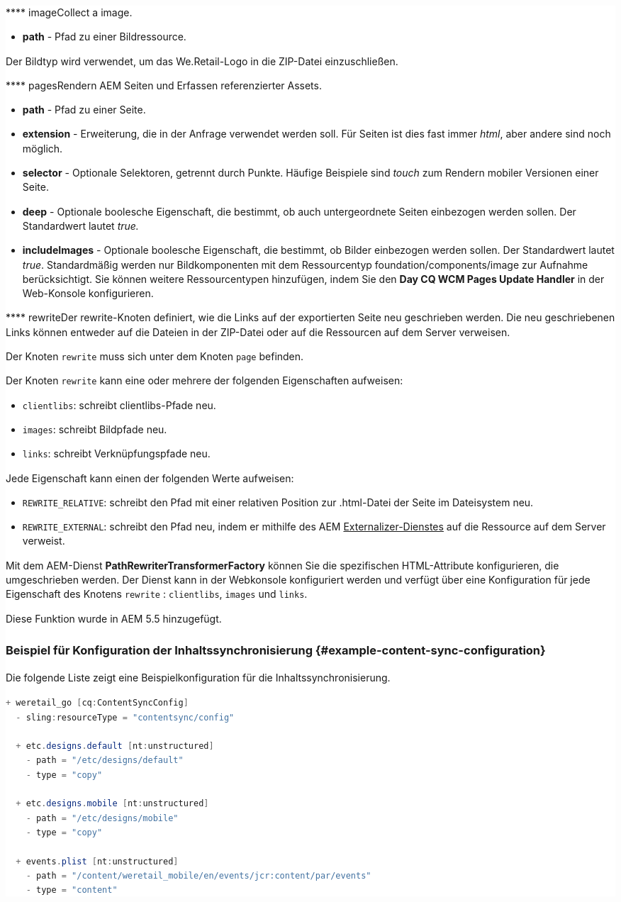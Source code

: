 **** imageCollect a image.

* **path**  - Pfad zu einer Bildressource.

Der Bildtyp wird verwendet, um das We.Retail-Logo in die ZIP-Datei einzuschließen.

**** pagesRendern AEM Seiten und Erfassen referenzierter Assets.

* **path**  - Pfad zu einer Seite.
* **extension**  - Erweiterung, die in der Anfrage verwendet werden soll. Für Seiten ist dies fast immer *html*, aber andere sind noch möglich.

* **selector**  - Optionale Selektoren, getrennt durch Punkte. Häufige Beispiele sind *touch* zum Rendern mobiler Versionen einer Seite.

* **deep**  - Optionale boolesche Eigenschaft, die bestimmt, ob auch untergeordnete Seiten einbezogen werden sollen. Der Standardwert lautet *true.*

* **includeImages**  - Optionale boolesche Eigenschaft, die bestimmt, ob Bilder einbezogen werden sollen. Der Standardwert lautet *true*.
Standardmäßig werden nur Bildkomponenten mit dem Ressourcentyp foundation/components/image zur Aufnahme berücksichtigt. Sie können weitere Ressourcentypen hinzufügen, indem Sie den **Day CQ WCM Pages Update Handler** in der Web-Konsole konfigurieren.

**** rewriteDer rewrite-Knoten definiert, wie die Links auf der exportierten Seite neu geschrieben werden. Die neu geschriebenen Links können entweder auf die Dateien in der ZIP-Datei oder auf die Ressourcen auf dem Server verweisen.

Der Knoten `rewrite` muss sich unter dem Knoten `page` befinden.

Der Knoten `rewrite` kann eine oder mehrere der folgenden Eigenschaften aufweisen:

* `clientlibs`: schreibt clientlibs-Pfade neu.

* `images`: schreibt Bildpfade neu.
* `links`: schreibt Verknüpfungspfade neu.

Jede Eigenschaft kann einen der folgenden Werte aufweisen:

* `REWRITE_RELATIVE`: schreibt den Pfad mit einer relativen Position zur .html-Datei der Seite im Dateisystem neu.

* `REWRITE_EXTERNAL`: schreibt den Pfad neu, indem er mithilfe des AEM  [Externalizer-Dienstes](/help/sites-developing/externalizer.md) auf die Ressource auf dem Server verweist.

Mit dem AEM-Dienst **PathRewriterTransformerFactory** können Sie die spezifischen HTML-Attribute konfigurieren, die umgeschrieben werden. Der Dienst kann in der Webkonsole konfiguriert werden und verfügt über eine Konfiguration für jede Eigenschaft des Knotens `rewrite` : `clientlibs`, `images` und `links`.

Diese Funktion wurde in AEM 5.5 hinzugefügt.

### Beispiel für Konfiguration der Inhaltssynchronisierung {#example-content-sync-configuration}

Die folgende Liste zeigt eine Beispielkonfiguration für die Inhaltssynchronisierung.

```java
+ weretail_go [cq:ContentSyncConfig]
  - sling:resourceType = "contentsync/config"

  + etc.designs.default [nt:unstructured]
    - path = "/etc/designs/default"
    - type = "copy"

  + etc.designs.mobile [nt:unstructured]
    - path = "/etc/designs/mobile"
    - type = "copy"

  + events.plist [nt:unstructured]
    - path = "/content/weretail_mobile/en/events/jcr:content/par/events"
    - type = "content"
```